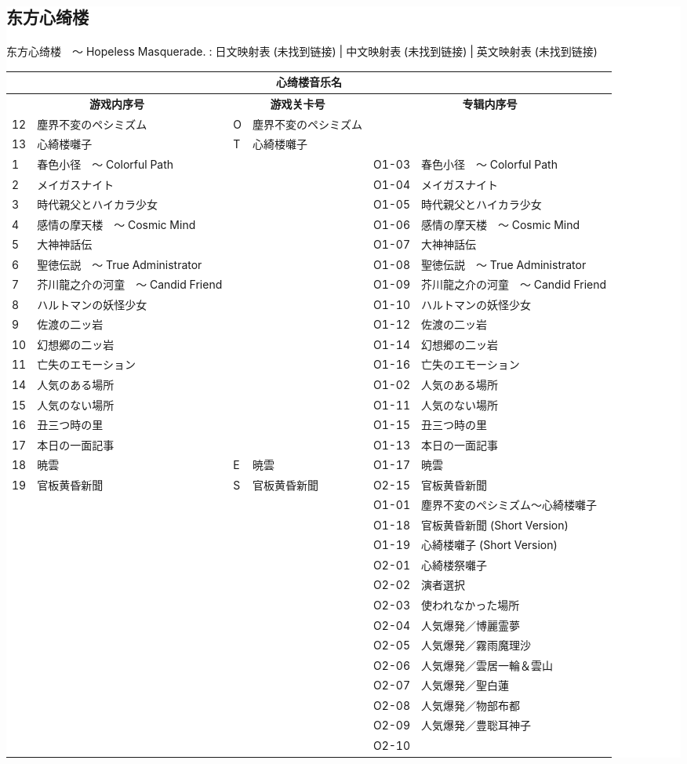 

## 东方心绮楼
东方心绮楼　～ Hopeless Masquerade.
: 日文映射表 (未找到链接) | 中文映射表 (未找到链接) | 英文映射表 (未找到链接)


<table><tbody><tr><th colspan="6" align="center">心绮楼音乐名</th></tr><tr><th colspan="2" align="center">游戏内序号</th><th colspan="2" align="center">游戏关卡号</th><th colspan="2" align="center">专辑内序号</th></tr><tr><td>12</td><td>塵界不変のペシミズム</td><td>O</td><td>塵界不変のペシミズム</td><td></td><td></td></tr><tr><td>13</td><td>心綺楼囃子</td><td>T</td><td>心綺楼囃子</td><td></td><td></td></tr><tr><td>1</td><td>春色小径　～ Colorful Path</td><td></td><td></td><td>O1-03</td><td>春色小径　～ Colorful Path</td></tr><tr><td>2</td><td>メイガスナイト</td><td></td><td></td><td>O1-04</td><td>メイガスナイト</td></tr><tr><td>3</td><td>時代親父とハイカラ少女</td><td></td><td></td><td>O1-05</td><td>時代親父とハイカラ少女</td></tr><tr><td>4</td><td>感情の摩天楼　～ Cosmic Mind</td><td></td><td></td><td>O1-06</td><td>感情の摩天楼　～ Cosmic Mind</td></tr><tr><td>5</td><td>大神神話伝</td><td></td><td></td><td>O1-07</td><td>大神神話伝</td></tr><tr><td>6</td><td>聖徳伝説　～ True Administrator</td><td></td><td></td><td>O1-08</td><td>聖徳伝説　～ True Administrator</td></tr><tr><td>7</td><td>芥川龍之介の河童　～ Candid Friend</td><td></td><td></td><td>O1-09</td><td>芥川龍之介の河童　～ Candid Friend</td></tr><tr><td>8</td><td>ハルトマンの妖怪少女</td><td></td><td></td><td>O1-10</td><td>ハルトマンの妖怪少女</td></tr><tr><td>9</td><td>佐渡の二ッ岩</td><td></td><td></td><td>O1-12</td><td>佐渡の二ッ岩</td></tr><tr><td>10</td><td>幻想郷の二ッ岩</td><td></td><td></td><td>O1-14</td><td>幻想郷の二ッ岩</td></tr><tr><td>11</td><td>亡失のエモーション</td><td></td><td></td><td>O1-16</td><td>亡失のエモーション</td></tr><tr><td>14</td><td>人気のある場所</td><td></td><td></td><td>O1-02</td><td>人気のある場所</td></tr><tr><td>15</td><td>人気のない場所</td><td></td><td></td><td>O1-11</td><td>人気のない場所</td></tr><tr><td>16</td><td>丑三つ時の里</td><td></td><td></td><td>O1-15</td><td>丑三つ時の里</td></tr><tr><td>17</td><td>本日の一面記事</td><td></td><td></td><td>O1-13</td><td>本日の一面記事</td></tr><tr><td>18</td><td>暁雲</td><td>E</td><td>暁雲</td><td>O1-17</td><td>暁雲</td></tr><tr><td>19</td><td>官板黄昏新聞</td><td>S</td><td>官板黄昏新聞</td><td>O2-15</td><td>官板黄昏新聞</td></tr><tr><td></td><td></td><td></td><td></td><td>O1-01</td><td>塵界不変のペシミズム～心綺楼囃子</td></tr><tr><td></td><td></td><td></td><td></td><td>O1-18</td><td>官板黄昏新聞 (Short Version)</td></tr><tr><td></td><td></td><td></td><td></td><td>O1-19</td><td>心綺楼囃子 (Short Version)</td></tr><tr><td></td><td></td><td></td><td></td><td>O2-01</td><td>心綺楼祭囃子</td></tr><tr><td></td><td></td><td></td><td></td><td>O2-02</td><td>演者選択</td></tr><tr><td></td><td></td><td></td><td></td><td>O2-03</td><td>使われなかった場所</td></tr><tr><td></td><td></td><td></td><td></td><td>O2-04</td><td>人気爆発／博麗霊夢</td></tr><tr><td></td><td></td><td></td><td></td><td>O2-05</td><td>人気爆発／霧雨魔理沙</td></tr><tr><td></td><td></td><td></td><td></td><td>O2-06</td><td>人気爆発／雲居一輪＆雲山</td></tr><tr><td></td><td></td><td></td><td></td><td>O2-07</td><td>人気爆発／聖白蓮</td></tr><tr><td></td><td></td><td></td><td></td><td>O2-08</td><td>人気爆発／物部布都</td></tr><tr><td></td><td></td><td></td><td></td><td>O2-09</td><td>人気爆発／豊聡耳神子</td></tr><tr><td></td><td></td><td></td><td></td><td>O2-10</td><td>